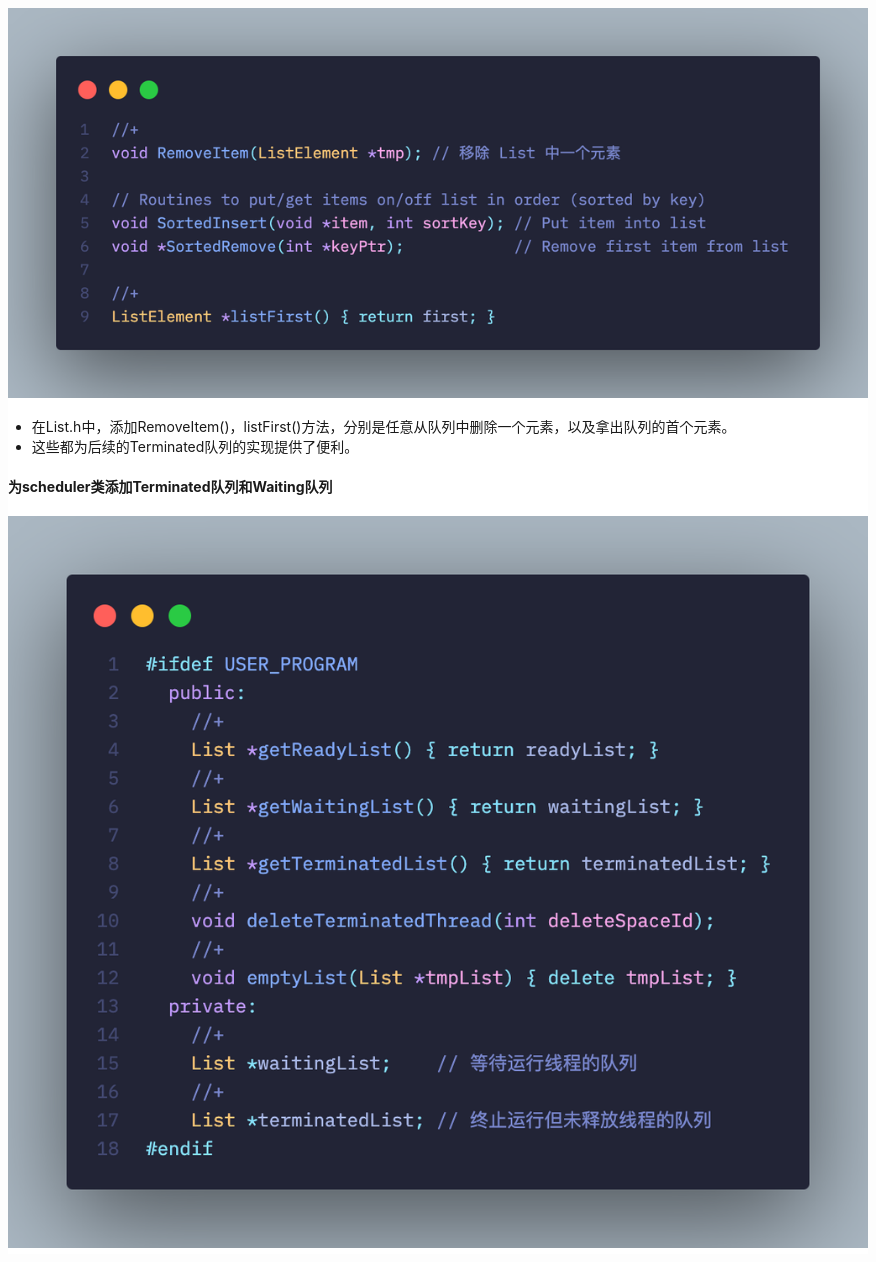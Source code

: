 ![image-20220504085940639](README.assets/image-20220504085940639.png)

- 在List.h中，添加RemoveItem()，listFirst()方法，分别是任意从队列中删除一个元素，以及拿出队列的首个元素。
- 这些都为后续的Terminated队列的实现提供了便利。

#### 为scheduler类添加Terminated队列和Waiting队列

![image-20220503200217229](README.assets/image-20220503200217229.png)